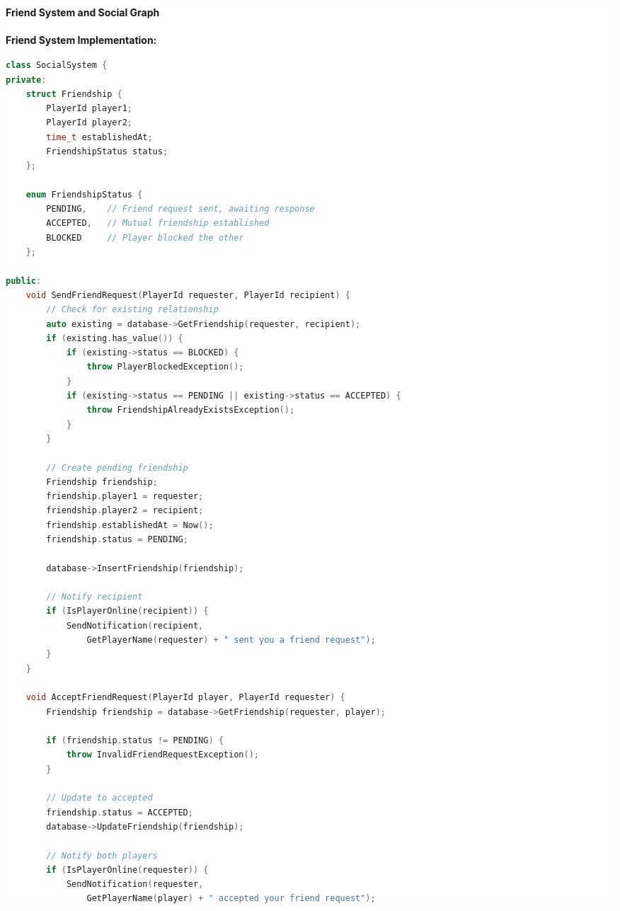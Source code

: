 #### Friend System and Social Graph

**Friend System Implementation:**

```cpp
class SocialSystem {
private:
    struct Friendship {
        PlayerId player1;
        PlayerId player2;
        time_t establishedAt;
        FriendshipStatus status;
    };
    
    enum FriendshipStatus {
        PENDING,    // Friend request sent, awaiting response
        ACCEPTED,   // Mutual friendship established
        BLOCKED     // Player blocked the other
    };
    
public:
    void SendFriendRequest(PlayerId requester, PlayerId recipient) {
        // Check for existing relationship
        auto existing = database->GetFriendship(requester, recipient);
        if (existing.has_value()) {
            if (existing->status == BLOCKED) {
                throw PlayerBlockedException();
            }
            if (existing->status == PENDING || existing->status == ACCEPTED) {
                throw FriendshipAlreadyExistsException();
            }
        }
        
        // Create pending friendship
        Friendship friendship;
        friendship.player1 = requester;
        friendship.player2 = recipient;
        friendship.establishedAt = Now();
        friendship.status = PENDING;
        
        database->InsertFriendship(friendship);
        
        // Notify recipient
        if (IsPlayerOnline(recipient)) {
            SendNotification(recipient, 
                GetPlayerName(requester) + " sent you a friend request");
        }
    }
    
    void AcceptFriendRequest(PlayerId player, PlayerId requester) {
        Friendship friendship = database->GetFriendship(requester, player);
        
        if (friendship.status != PENDING) {
            throw InvalidFriendRequestException();
        }
        
        // Update to accepted
        friendship.status = ACCEPTED;
        database->UpdateFriendship(friendship);
        
        // Notify both players
        if (IsPlayerOnline(requester)) {
            SendNotification(requester, 
                GetPlayerName(player) + " accepted your friend request");
```